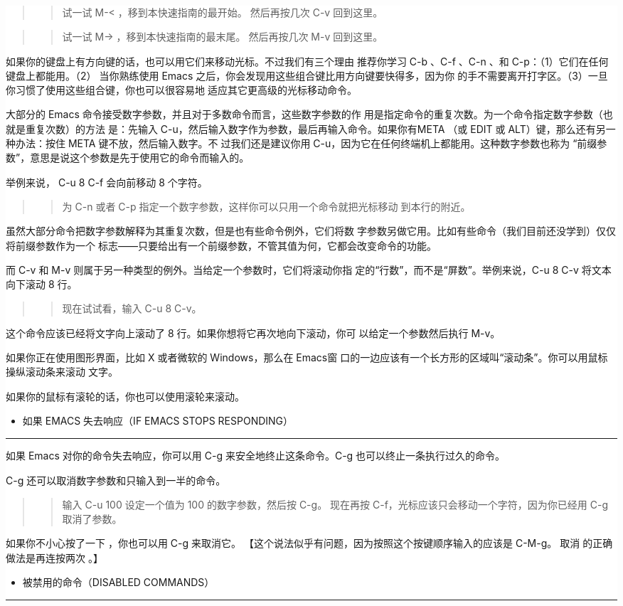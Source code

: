 >> 试一试 M-< ，移到本快速指南的最开始。
   然后再按几次 C-v 回到这里。

>> 试一试 M-> ，移到本快速指南的最末尾。
   然后再按几次 M-v 回到这里。

如果你的键盘上有方向键的话，也可以用它们来移动光标。不过我们有三个理由
推荐你学习 C-b 、C-f 、C-n 、和 C-p：（1）它们在任何键盘上都能用。（2）
当你熟练使用 Emacs 之后，你会发现用这些组合键比用方向键要快得多，因为你
的手不需要离开打字区。（3）一旦你习惯了使用这些组合键，你也可以很容易地
适应其它更高级的光标移动命令。

大部分的 Emacs 命令接受数字参数，并且对于多数命令而言，这些数字参数的作
用是指定命令的重复次数。为一个命令指定数字参数（也就是重复次数）的方法
是：先输入 C-u，然后输入数字作为参数，最后再输入命令。如果你有META （或
EDIT 或 ALT）键，那么还有另一种办法：按住 META 键不放，然后输入数字。不
过我们还是建议你用 C-u，因为它在任何终端机上都能用。这种数字参数也称为
“前缀参数”，意思是说这个参数是先于使用它的命令而输入的。

举例来说， C-u 8 C-f 会向前移动 8 个字符。

>> 为 C-n 或者 C-p 指定一个数字参数，这样你可以只用一个命令就把光标移动
   到本行的附近。

虽然大部分命令把数字参数解释为其重复次数，但是也有些命令例外，它们将数
字参数另做它用。比如有些命令（我们目前还没学到）仅仅将前缀参数作为一个
标志――只要给出有一个前缀参数，不管其值为何，它都会改变命令的功能。

而 C-v 和 M-v 则属于另一种类型的例外。当给定一个参数时，它们将滚动你指
定的“行数”，而不是“屏数”。举例来说，C-u 8 C-v 将文本向下滚动 8 行。

>> 现在试试看，输入 C-u 8 C-v。

这个命令应该已经将文字向上滚动了 8 行。如果你想将它再次地向下滚动，你可
以给定一个参数然后执行 M-v。

如果你正在使用图形界面，比如 X 或者微软的 Windows，那么在 Emacs窗
口的一边应该有一个长方形的区域叫“滚动条”。你可以用鼠标操纵滚动条来滚动
文字。

如果你的鼠标有滚轮的话，你也可以使用滚轮来滚动。

* 如果 EMACS 失去响应（IF EMACS STOPS RESPONDING）
-----------------------------------------------

如果 Emacs 对你的命令失去响应，你可以用 C-g 来安全地终止这条命令。C-g
也可以终止一条执行过久的命令。

C-g 还可以取消数字参数和只输入到一半的命令。

>> 输入 C-u 100 设定一个值为 100 的数字参数，然后按 C-g。
   现在再按 C-f，光标应该只会移动一个字符，因为你已经用 C-g 取消了参数。

如果你不小心按了一下 <ESC>，你也可以用 C-g 来取消它。
【这个说法似乎有问题，因为按照这个按键顺序输入的应该是 C-M-g。
  取消 <ESC> 的正确做法是再连按两次 <ESC>。】


* 被禁用的命令（DISABLED COMMANDS）
-----------------------------------
